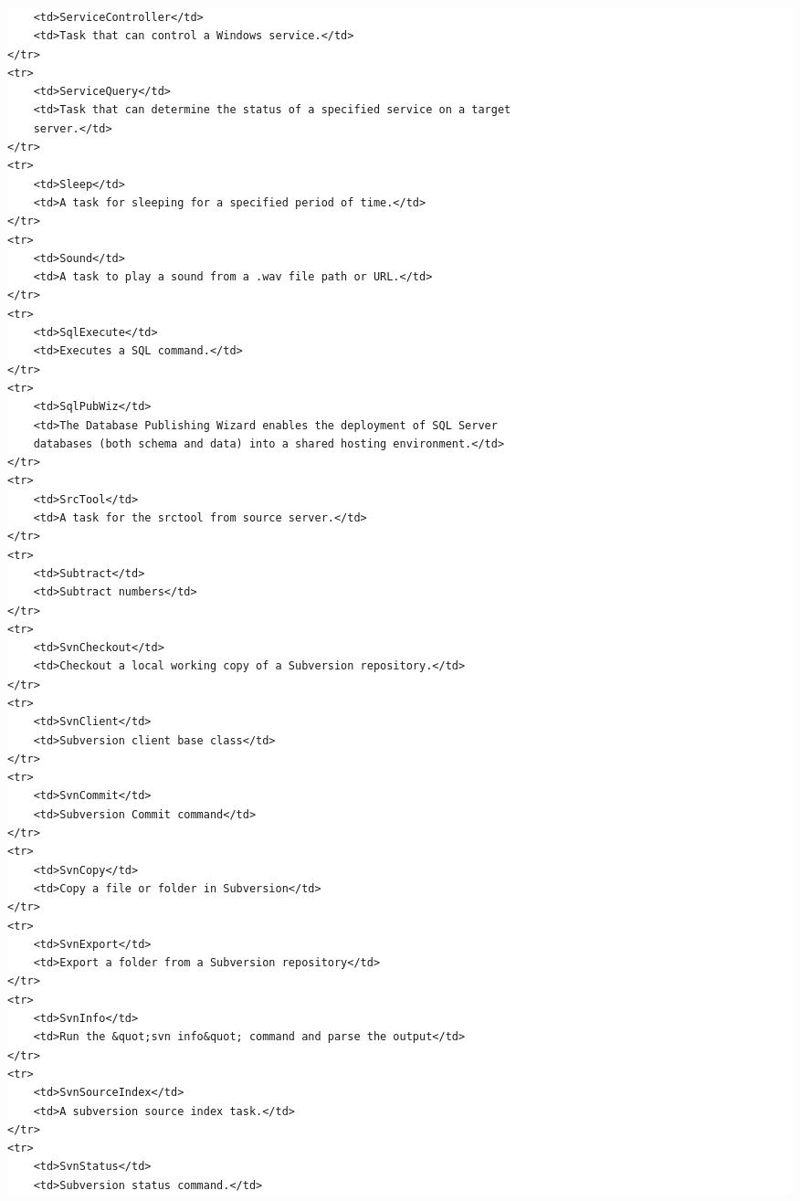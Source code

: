 		<td>ServiceController</td>
		<td>Task that can control a Windows service.</td>
	</tr>
	<tr>
		<td>ServiceQuery</td>
		<td>Task that can determine the status of a specified service on a target 
		server.</td>
	</tr>
	<tr>
		<td>Sleep</td>
		<td>A task for sleeping for a specified period of time.</td>
	</tr>
	<tr>
		<td>Sound</td>
		<td>A task to play a sound from a .wav file path or URL.</td>
	</tr>
	<tr>
		<td>SqlExecute</td>
		<td>Executes a SQL command.</td>
	</tr>
	<tr>
		<td>SqlPubWiz</td>
		<td>The Database Publishing Wizard enables the deployment of SQL Server 
		databases (both schema and data) into a shared hosting environment.</td>
	</tr>
	<tr>
		<td>SrcTool</td>
		<td>A task for the srctool from source server.</td>
	</tr>
	<tr>
		<td>Subtract</td>
		<td>Subtract numbers</td>
	</tr>
	<tr>
		<td>SvnCheckout</td>
		<td>Checkout a local working copy of a Subversion repository.</td>
	</tr>
	<tr>
		<td>SvnClient</td>
		<td>Subversion client base class</td>
	</tr>
	<tr>
		<td>SvnCommit</td>
		<td>Subversion Commit command</td>
	</tr>
	<tr>
		<td>SvnCopy</td>
		<td>Copy a file or folder in Subversion</td>
	</tr>
	<tr>
		<td>SvnExport</td>
		<td>Export a folder from a Subversion repository</td>
	</tr>
	<tr>
		<td>SvnInfo</td>
		<td>Run the &quot;svn info&quot; command and parse the output</td>
	</tr>
	<tr>
		<td>SvnSourceIndex</td>
		<td>A subversion source index task.</td>
	</tr>
	<tr>
		<td>SvnStatus</td>
		<td>Subversion status command.</td>